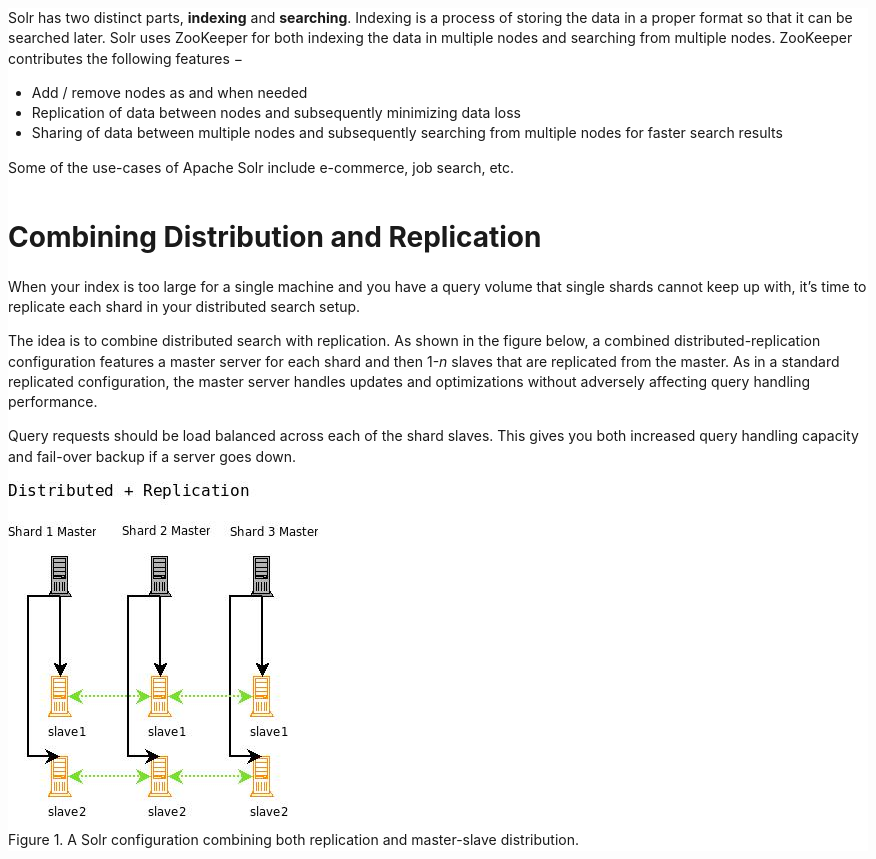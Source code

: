 Solr has two distinct parts, <b>indexing</b> and <b>searching</b>. Indexing is a process of storing the data in a proper format so that it can be searched later. Solr uses ZooKeeper for both indexing the data in multiple nodes and searching from multiple nodes. ZooKeeper contributes the following features −
<ul class="list">
 	<li>Add / remove nodes as and when needed</li>
 	<li>Replication of data between nodes and subsequently minimizing data loss</li>
 	<li>Sharing of data between multiple nodes and subsequently searching from multiple nodes for faster search results</li>
</ul>
Some of the use-cases of Apache Solr include e-commerce, job search, etc.
<div class="post-header">
<h1 class="post-title-main">Combining Distribution and Replication</h1>
</div>
<div class="post-content">
<div id="toc" class="toc toc-normal"></div>
<div class="main-content">
<div class="paragraph">

When your index is too large for a single machine and you have a query volume that single shards cannot keep up with, it’s time to replicate each shard in your distributed search setup.

</div>
<div class="paragraph">

The idea is to combine distributed search with replication. As shown in the figure below, a combined distributed-replication configuration features a master server for each shard and then 1-<em>n</em> slaves that are replicated from the master. As in a standard replicated configuration, the master server handles updates and optimizations without adversely affecting query handling performance.

</div>
<div class="paragraph">

Query requests should be load balanced across each of the shard slaves. This gives you both increased query handling capacity and fail-over backup if a server goes down.

<img class="size-full wp-image-1540 aligncenter" src="/wp-content/uploads/2018/05/img_5aec37c5c3f7b.png" alt="" />
<div class="imageblock">
<div class="title">Figure 1. A Solr configuration combining both replication and master-slave distribution.</div>
</div>
<div class="paragraph">
